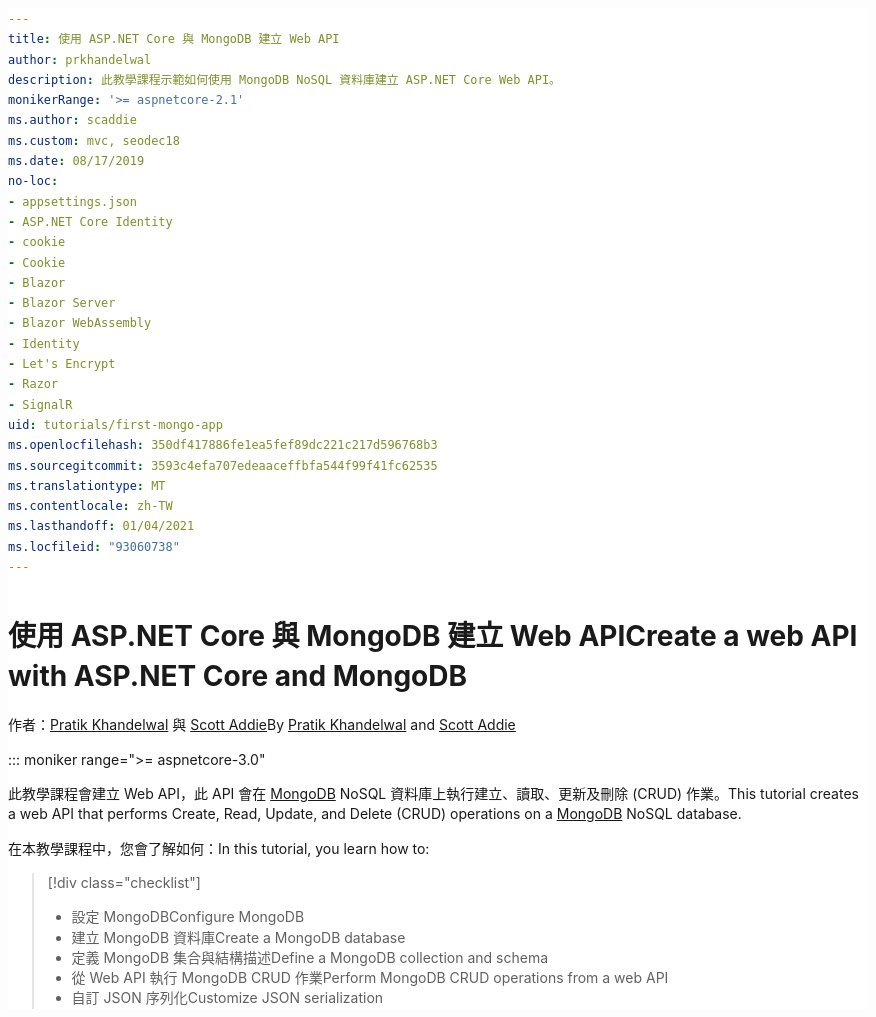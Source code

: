 ```yaml
---
title: 使用 ASP.NET Core 與 MongoDB 建立 Web API
author: prkhandelwal
description: 此教學課程示範如何使用 MongoDB NoSQL 資料庫建立 ASP.NET Core Web API。
monikerRange: '>= aspnetcore-2.1'
ms.author: scaddie
ms.custom: mvc, seodec18
ms.date: 08/17/2019
no-loc:
- appsettings.json
- ASP.NET Core Identity
- cookie
- Cookie
- Blazor
- Blazor Server
- Blazor WebAssembly
- Identity
- Let's Encrypt
- Razor
- SignalR
uid: tutorials/first-mongo-app
ms.openlocfilehash: 350df417886fe1ea5fef89dc221c217d596768b3
ms.sourcegitcommit: 3593c4efa707edeaaceffbfa544f99f41fc62535
ms.translationtype: MT
ms.contentlocale: zh-TW
ms.lasthandoff: 01/04/2021
ms.locfileid: "93060738"
---
```

# <a name="create-a-web-api-with-aspnet-core-and-mongodb"></a><span data-ttu-id="b4f4f-103">使用 ASP.NET Core 與 MongoDB 建立 Web API</span><span class="sxs-lookup"><span data-stu-id="b4f4f-103">Create a web API with ASP.NET Core and MongoDB</span></span>

<span data-ttu-id="b4f4f-104">作者：[Pratik Khandelwal](https://twitter.com/K2Prk) 與 [Scott Addie](https://twitter.com/Scott_Addie)</span><span class="sxs-lookup"><span data-stu-id="b4f4f-104">By [Pratik Khandelwal](https://twitter.com/K2Prk) and [Scott Addie](https://twitter.com/Scott_Addie)</span></span>

::: moniker range=">= aspnetcore-3.0"

<span data-ttu-id="b4f4f-105">此教學課程會建立 Web API，此 API 會在 [MongoDB](https://www.mongodb.com/what-is-mongodb) NoSQL 資料庫上執行建立、讀取、更新及刪除 (CRUD) 作業。</span><span class="sxs-lookup"><span data-stu-id="b4f4f-105">This tutorial creates a web API that performs Create, Read, Update, and Delete (CRUD) operations on a [MongoDB](https://www.mongodb.com/what-is-mongodb) NoSQL database.</span></span>

<span data-ttu-id="b4f4f-106">在本教學課程中，您會了解如何：</span><span class="sxs-lookup"><span data-stu-id="b4f4f-106">In this tutorial, you learn how to:</span></span>

> [!div class="checklist"]
> * <span data-ttu-id="b4f4f-107">設定 MongoDB</span><span class="sxs-lookup"><span data-stu-id="b4f4f-107">Configure MongoDB</span></span>
> * <span data-ttu-id="b4f4f-108">建立 MongoDB 資料庫</span><span class="sxs-lookup"><span data-stu-id="b4f4f-108">Create a MongoDB database</span></span>
> * <span data-ttu-id="b4f4f-109">定義 MongoDB 集合與結構描述</span><span class="sxs-lookup"><span data-stu-id="b4f4f-109">Define a MongoDB collection and schema</span></span>
> * <span data-ttu-id="b4f4f-110">從 Web API 執行 MongoDB CRUD 作業</span><span class="sxs-lookup"><span data-stu-id="b4f4f-110">Perform MongoDB CRUD operations from a web API</span></span>
> * <span data-ttu-id="b4f4f-111">自訂 JSON 序列化</span><span class="sxs-lookup"><span data-stu-id="b4f4f-111">Customize JSON serialization</span></span>
